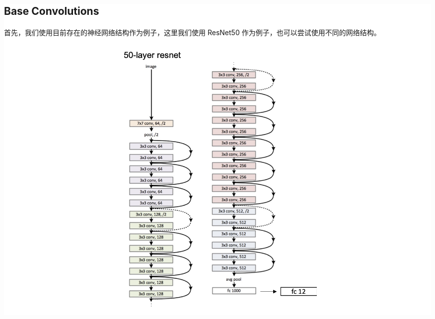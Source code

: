 ## Base Convolutions
首先，我们使用目前存在的神经网络结构作为例子，这里我们使用 ResNet50 作为例子，也可以尝试使用不同的网络结构。

<div align=center>
<img src='assets/resnet.png' width='400'>
</div>
